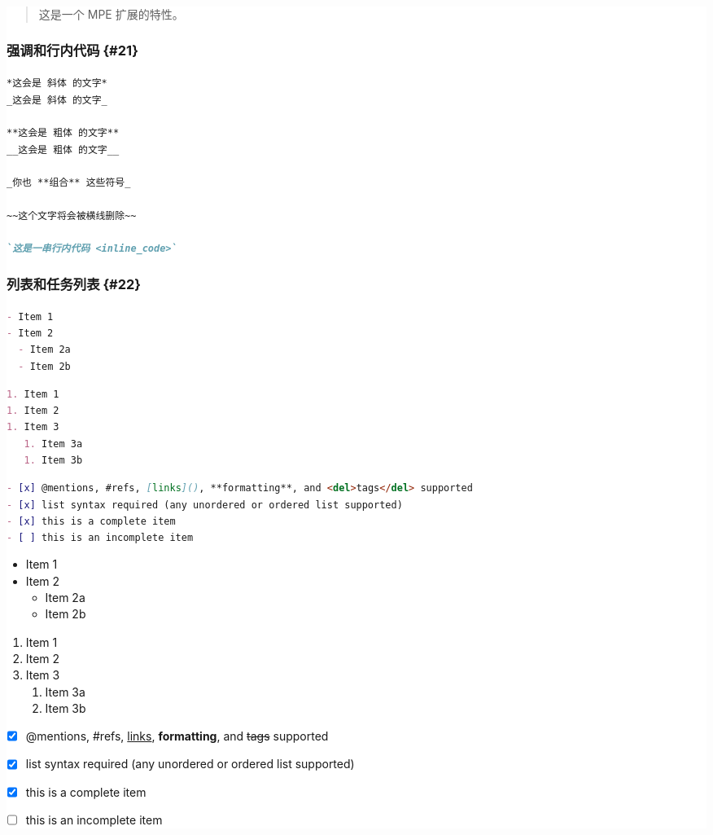 > 这是一个 MPE 扩展的特性。

### 强调和行内代码 {#21}

```markdown
*这会是 斜体 的文字*
_这会是 斜体 的文字_

**这会是 粗体 的文字**
__这会是 粗体 的文字__

_你也 **组合** 这些符号_

~~这个文字将会被横线删除~~

`这是一串行内代码 <inline_code>`
```

### 列表和任务列表 {#22}

```markdown
- Item 1
- Item 2
  - Item 2a
  - Item 2b
```

```markdown
1. Item 1
1. Item 2
1. Item 3
   1. Item 3a
   1. Item 3b
```

```markdown
- [x] @mentions, #refs, [links](), **formatting**, and <del>tags</del> supported
- [x] list syntax required (any unordered or ordered list supported)
- [x] this is a complete item
- [ ] this is an incomplete item
```

- Item 1
- Item 2
  - Item 2a
  - Item 2b

1. Item 1
1. Item 2
1. Item 3
   1. Item 3a
   1. Item 3b

- [x] @mentions, #refs, [links](), **formatting**, and <del>tags</del> supported
- [x] list syntax required (any unordered or ordered list supported)
- [x] this is a complete item
- [ ] this is an incomplete item


[^1]: Hi! This is a footnote
[^1]: Hi! This is a footnote